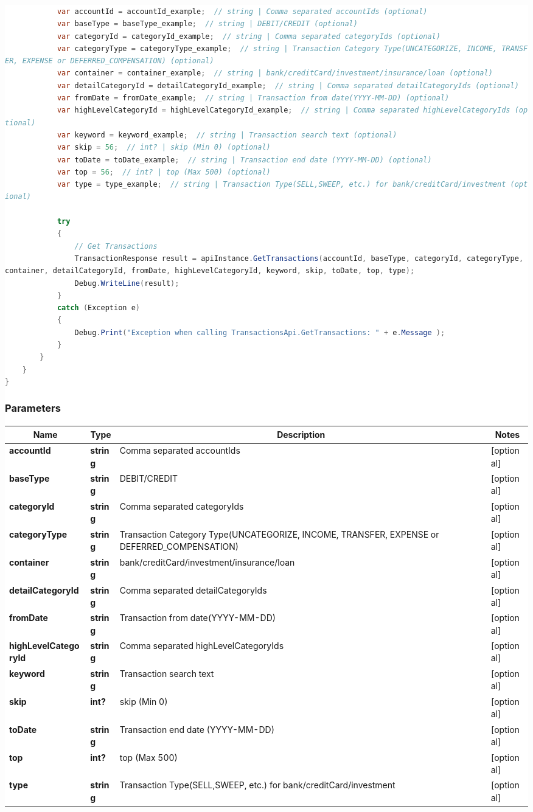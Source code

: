 ```csharp
            var accountId = accountId_example;  // string | Comma separated accountIds (optional) 
            var baseType = baseType_example;  // string | DEBIT/CREDIT (optional) 
            var categoryId = categoryId_example;  // string | Comma separated categoryIds (optional) 
            var categoryType = categoryType_example;  // string | Transaction Category Type(UNCATEGORIZE, INCOME, TRANSFER, EXPENSE or DEFERRED_COMPENSATION) (optional) 
            var container = container_example;  // string | bank/creditCard/investment/insurance/loan (optional) 
            var detailCategoryId = detailCategoryId_example;  // string | Comma separated detailCategoryIds (optional) 
            var fromDate = fromDate_example;  // string | Transaction from date(YYYY-MM-DD) (optional) 
            var highLevelCategoryId = highLevelCategoryId_example;  // string | Comma separated highLevelCategoryIds (optional) 
            var keyword = keyword_example;  // string | Transaction search text (optional) 
            var skip = 56;  // int? | skip (Min 0) (optional) 
            var toDate = toDate_example;  // string | Transaction end date (YYYY-MM-DD) (optional) 
            var top = 56;  // int? | top (Max 500) (optional) 
            var type = type_example;  // string | Transaction Type(SELL,SWEEP, etc.) for bank/creditCard/investment (optional) 

            try
            {
                // Get Transactions
                TransactionResponse result = apiInstance.GetTransactions(accountId, baseType, categoryId, categoryType, container, detailCategoryId, fromDate, highLevelCategoryId, keyword, skip, toDate, top, type);
                Debug.WriteLine(result);
            }
            catch (Exception e)
            {
                Debug.Print("Exception when calling TransactionsApi.GetTransactions: " + e.Message );
            }
        }
    }
}
```

### Parameters

Name | Type | Description  | Notes
------------- | ------------- | ------------- | -------------
 **accountId** | **string**| Comma separated accountIds | [optional] 
 **baseType** | **string**| DEBIT/CREDIT | [optional] 
 **categoryId** | **string**| Comma separated categoryIds | [optional] 
 **categoryType** | **string**| Transaction Category Type(UNCATEGORIZE, INCOME, TRANSFER, EXPENSE or DEFERRED_COMPENSATION) | [optional] 
 **container** | **string**| bank/creditCard/investment/insurance/loan | [optional] 
 **detailCategoryId** | **string**| Comma separated detailCategoryIds | [optional] 
 **fromDate** | **string**| Transaction from date(YYYY-MM-DD) | [optional] 
 **highLevelCategoryId** | **string**| Comma separated highLevelCategoryIds | [optional] 
 **keyword** | **string**| Transaction search text | [optional] 
 **skip** | **int?**| skip (Min 0) | [optional] 
 **toDate** | **string**| Transaction end date (YYYY-MM-DD) | [optional] 
 **top** | **int?**| top (Max 500) | [optional] 
 **type** | **string**| Transaction Type(SELL,SWEEP, etc.) for bank/creditCard/investment | [optional] 
